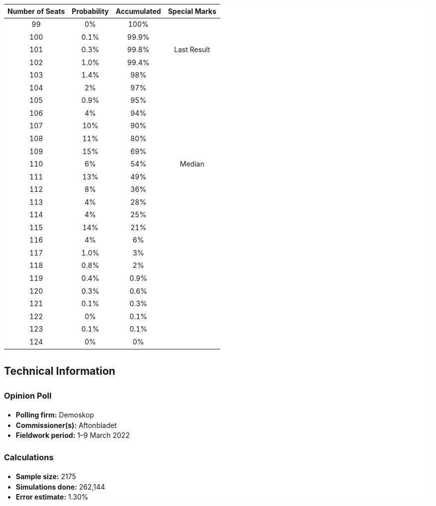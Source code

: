 | Number of Seats | Probability | Accumulated | Special Marks |
|:---------------:|:-----------:|:-----------:|:-------------:|
| 99 | 0% | 100% |  |
| 100 | 0.1% | 99.9% |  |
| 101 | 0.3% | 99.8% | Last Result |
| 102 | 1.0% | 99.4% |  |
| 103 | 1.4% | 98% |  |
| 104 | 2% | 97% |  |
| 105 | 0.9% | 95% |  |
| 106 | 4% | 94% |  |
| 107 | 10% | 90% |  |
| 108 | 11% | 80% |  |
| 109 | 15% | 69% |  |
| 110 | 6% | 54% | Median |
| 111 | 13% | 49% |  |
| 112 | 8% | 36% |  |
| 113 | 4% | 28% |  |
| 114 | 4% | 25% |  |
| 115 | 14% | 21% |  |
| 116 | 4% | 6% |  |
| 117 | 1.0% | 3% |  |
| 118 | 0.8% | 2% |  |
| 119 | 0.4% | 0.9% |  |
| 120 | 0.3% | 0.6% |  |
| 121 | 0.1% | 0.3% |  |
| 122 | 0% | 0.1% |  |
| 123 | 0.1% | 0.1% |  |
| 124 | 0% | 0% |  |


## Technical Information

### Opinion Poll

+ **Polling firm:** Demoskop
+ **Commissioner(s):** Aftonbladet
+ **Fieldwork period:** 1–9 March 2022

### Calculations

+ **Sample size:** 2175
+ **Simulations done:** 262,144
+ **Error estimate:** 1.30%

